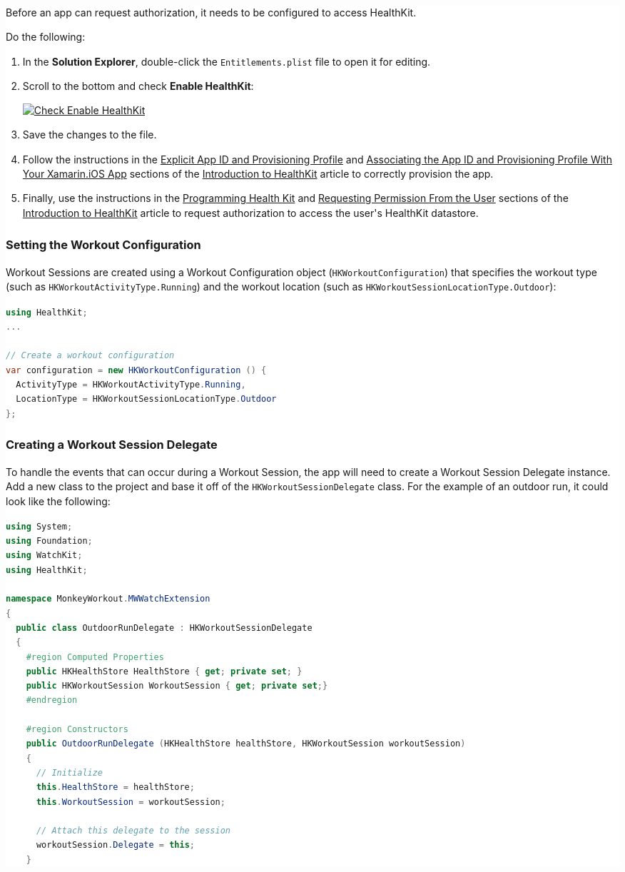 Before an app can request authorization, it needs to be configured to access HealthKit.

Do the following:

1. In the **Solution Explorer**, double-click the `Entitlements.plist` file to open it for editing.
2. Scroll to the bottom and check **Enable HealthKit**: 

    [![Check Enable HealthKit](workout-apps-images/auth01.png)](workout-apps-images/auth01.png#lightbox)
3. Save the changes to the file.
4. Follow the instructions in the [Explicit App ID and Provisioning Profile](~/ios/platform/healthkit.md) and [Associating the App ID and Provisioning Profile With Your Xamarin.iOS App](~/ios/platform/healthkit.md) sections of the [Introduction to HealthKit](~/ios/platform/healthkit.md) article to correctly provision the app.
5. Finally, use the instructions in the [Programming Health Kit](~/ios/platform/healthkit.md) and [Requesting Permission From the User](~/ios/platform/healthkit.md) sections of the [Introduction to HealthKit](~/ios/platform/healthkit.md) article to request authorization to access the user's HealthKit datastore.

### Setting the Workout Configuration

Workout Sessions are created using a Workout Configuration object (`HKWorkoutConfiguration`) that specifies the workout type (such as `HKWorkoutActivityType.Running`) and the workout location (such as `HKWorkoutSessionLocationType.Outdoor`):

```csharp
using HealthKit;
...

// Create a workout configuration
var configuration = new HKWorkoutConfiguration () {
  ActivityType = HKWorkoutActivityType.Running,
  LocationType = HKWorkoutSessionLocationType.Outdoor
};
```

### Creating a Workout Session Delegate 

To handle the events that can occur during a Workout Session, the app will need to create a Workout Session Delegate instance. Add a new class to the project and base it off of the `HKWorkoutSessionDelegate` class. For the example of an outdoor run, it could look like the following:

```csharp
using System;
using Foundation;
using WatchKit;
using HealthKit;

namespace MonkeyWorkout.MWWatchExtension
{
  public class OutdoorRunDelegate : HKWorkoutSessionDelegate
  {
    #region Computed Properties
    public HKHealthStore HealthStore { get; private set; }
    public HKWorkoutSession WorkoutSession { get; private set;}
    #endregion

    #region Constructors
    public OutdoorRunDelegate (HKHealthStore healthStore, HKWorkoutSession workoutSession)
    {
      // Initialize
      this.HealthStore = healthStore;
      this.WorkoutSession = workoutSession;

      // Attach this delegate to the session
      workoutSession.Delegate = this;
    }
```